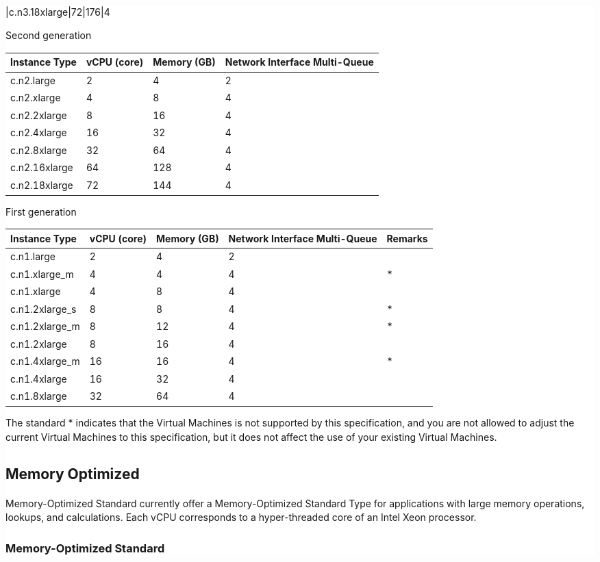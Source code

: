 |c.n3.18xlarge|72|176|4

Second generation

Instance Type|vCPU (core)|Memory (GB)|Network Interface Multi-Queue
:---|:---|:---|:---
|c.n2.large|2|4|2
|c.n2.xlarge|4|8|4
|c.n2.2xlarge|8|16|4
|c.n2.4xlarge|16|32|4
|c.n2.8xlarge|32|64|4
|c.n2.16xlarge|64|128|4
|c.n2.18xlarge	|72|144|4

First generation

Instance Type|vCPU (core)|Memory (GB)|Network Interface Multi-Queue|Remarks
:---|:---|:---|:---|:---
|c.n1.large|2|4|2 | |	
|c.n1.xlarge_m	|4|4|4|	*
|c.n1.xlarge|4|8|	4| |
|c.n1.2xlarge_s|8|8|4|*
|c.n1.2xlarge_m|8|12|4|*
|c.n1.2xlarge|8|16|4 |	|
|c.n1.4xlarge_m|16|16|4|*
|c.n1.4xlarge|16|32|4 |	|
|c.n1.8xlarge|32|64|4 | |

The standard * indicates that the Virtual Machines is not supported by this specification, and you are not allowed to adjust the current Virtual Machines to this specification, but it does not affect the use of your existing Virtual Machines.

## Memory Optimized
Memory-Optimized Standard currently offer a Memory-Optimized Standard Type for applications with large memory operations, lookups, and calculations. Each vCPU corresponds to a hyper-threaded core of an Intel Xeon processor.

<div id="user-content-4"></div>

### Memory-Optimized Standard
